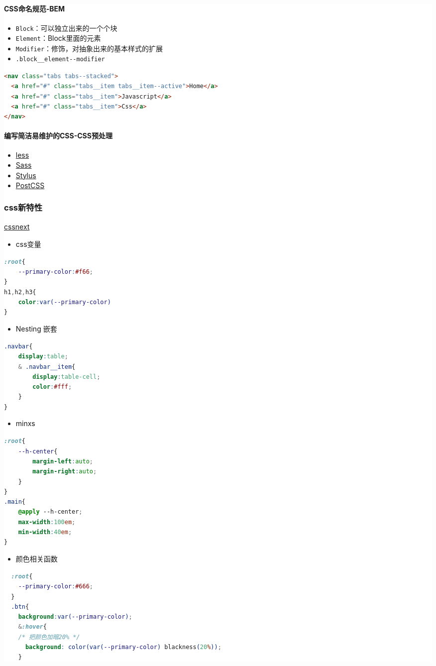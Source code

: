 #### CSS命名规范-BEM 
- `Block`：可以独立出来的一个个块
- `Element`：Block里面的元素
- `Modifier`：修饰，对抽象出来的基本样式的扩展
- `.block__element--modifier`
```html
<nav class="tabs tabs--stacked">
  <a href="#" class="tabs__item tabs__item--active">Home</a>
  <a href="#" class="tabs__item">Javascript</a>
  <a href="#" class="tabs__item">Css</a>
</nav>
```
#### 编写简洁易维护的CSS-CSS预处理
- [less](http://lesscss.cn/)
- [Sass](https://www.sass.hk/)
- [Stylus](http://stylus-lang.com/)
- [PostCSS](https://postcss.org/)

### css新特性
[cssnext](http://cssnext.io/)
- css变量
```css
:root{
    --primary-color:#f66;
}
h1,h2,h3{
    color:var(--primary-color)
}
```
- Nesting 嵌套
```css
.navbar{
    display:table;
    & .navbar__item{
        display:table-cell;
        color:#fff;
    }
}
```
- minxs
```css
:root{
    --h-center{
        margin-left:auto;
        margin-right:auto;
    }
}
.main{
    @apply --h-center;
    max-width:100em;
    min-width:40em;
}
```
- 颜色相关函数
```css
  :root{
    --primary-color:#666;
  }
  .btn{
    background:var(--primary-color);
    &:hover{
    /* 把颜色加暗20% */
      background: color(var(--primary-color) blackness(20%));
    }
```
